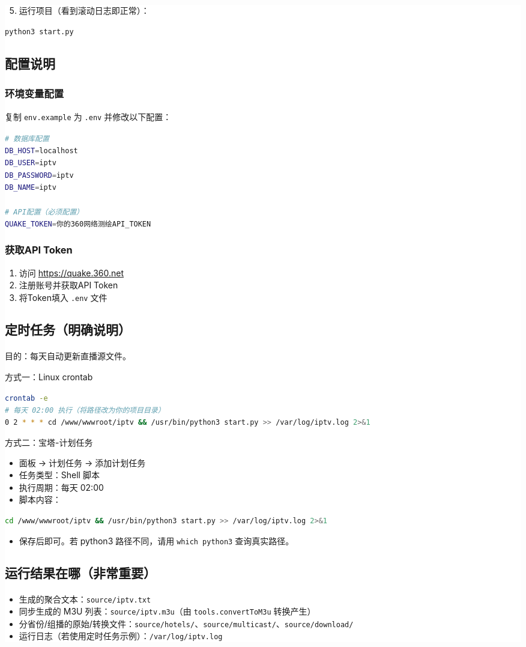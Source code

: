 5. 运行项目（看到滚动日志即正常）：
```bash
python3 start.py
```

## 配置说明

### 环境变量配置

复制 `env.example` 为 `.env` 并修改以下配置：

```bash
# 数据库配置
DB_HOST=localhost
DB_USER=iptv
DB_PASSWORD=iptv
DB_NAME=iptv

# API配置（必须配置）
QUAKE_TOKEN=你的360网络测绘API_TOKEN
```

### 获取API Token

1. 访问 https://quake.360.net
2. 注册账号并获取API Token
3. 将Token填入 `.env` 文件

## 定时任务（明确说明）

目的：每天自动更新直播源文件。

方式一：Linux crontab
```bash
crontab -e
# 每天 02:00 执行（将路径改为你的项目目录）
0 2 * * * cd /www/wwwroot/iptv && /usr/bin/python3 start.py >> /var/log/iptv.log 2>&1
```

方式二：宝塔-计划任务
- 面板 → 计划任务 → 添加计划任务
- 任务类型：Shell 脚本
- 执行周期：每天 02:00
- 脚本内容：
```bash
cd /www/wwwroot/iptv && /usr/bin/python3 start.py >> /var/log/iptv.log 2>&1
```
- 保存后即可。若 python3 路径不同，请用 `which python3` 查询真实路径。

## 运行结果在哪（非常重要）

- 生成的聚合文本：`source/iptv.txt`
- 同步生成的 M3U 列表：`source/iptv.m3u`（由 `tools.convertToM3u` 转换产生）
- 分省份/组播的原始/转换文件：`source/hotels/`、`source/multicast/`、`source/download/`
- 运行日志（若使用定时任务示例）：`/var/log/iptv.log`
